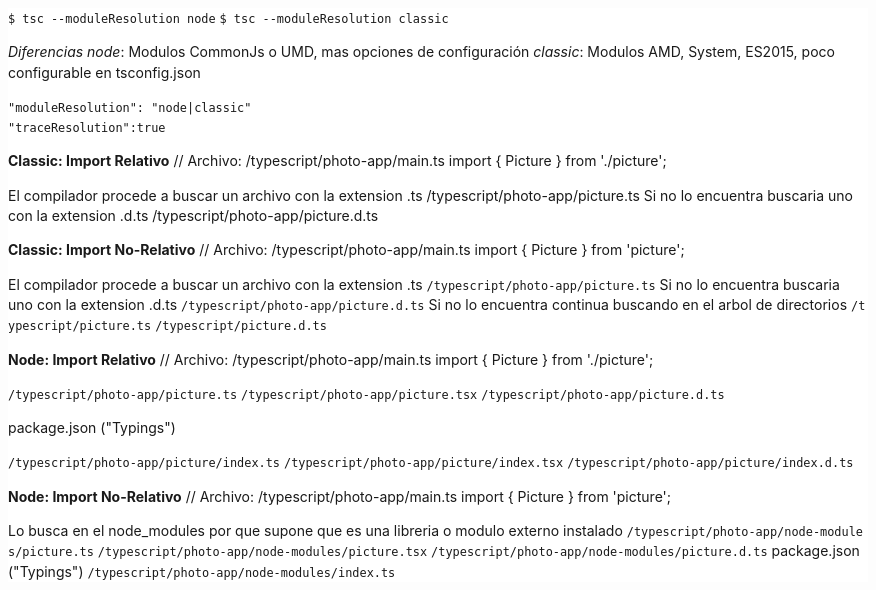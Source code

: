 `$ tsc --moduleResolution node`
`$ tsc --moduleResolution classic`

_Diferencias_
_node_: Modulos CommonJs o UMD, mas opciones de configuración
_classic_: Modulos AMD, System, ES2015, poco configurable en tsconfig.json

```
"moduleResolution": "node|classic"
"traceResolution":true
```

**Classic: Import Relativo**
// Archivo: /typescript/photo-app/main.ts
import { Picture } from './picture';

El compilador procede a buscar un archivo con la extension .ts
/typescript/photo-app/picture.ts
Si no lo encuentra buscaria uno con la extension .d.ts
/typescript/photo-app/picture.d.ts

**Classic: Import No-Relativo**
// Archivo: /typescript/photo-app/main.ts
import { Picture } from 'picture';

El compilador procede a buscar un archivo con la extension .ts
`/typescript/photo-app/picture.ts`
Si no lo encuentra buscaria uno con la extension .d.ts
`/typescript/photo-app/picture.d.ts`
Si no lo encuentra continua buscando en el arbol de directorios
`/typescript/picture.ts`
`/typescript/picture.d.ts`

**Node: Import Relativo**
// Archivo: /typescript/photo-app/main.ts
import { Picture } from './picture';

`/typescript/photo-app/picture.ts`
`/typescript/photo-app/picture.tsx`
`/typescript/photo-app/picture.d.ts`

package.json ("Typings")

`/typescript/photo-app/picture/index.ts`
`/typescript/photo-app/picture/index.tsx`
`/typescript/photo-app/picture/index.d.ts`

**Node: Import No-Relativo**
// Archivo: /typescript/photo-app/main.ts
import { Picture } from 'picture';

Lo busca en el node_modules por que supone que es una libreria o modulo externo instalado
`/typescript/photo-app/node-modules/picture.ts`
`/typescript/photo-app/node-modules/picture.tsx`
`/typescript/photo-app/node-modules/picture.d.ts`
package.json ("Typings")
`/typescript/photo-app/node-modules/index.ts`
